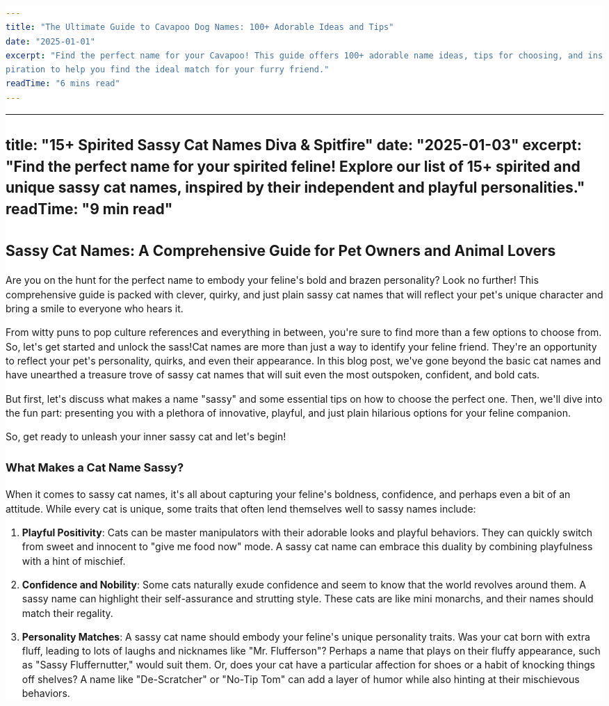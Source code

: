 ```yaml
---
title: "The Ultimate Guide to Cavapoo Dog Names: 100+ Adorable Ideas and Tips"
date: "2025-01-01"
excerpt: "Find the perfect name for your Cavapoo! This guide offers 100+ adorable name ideas, tips for choosing, and inspiration to help you find the ideal match for your furry friend."
readTime: "6 mins read"
---
```


---
title: "15+ Spirited Sassy Cat Names Diva & Spitfire"
date: "2025-01-03"
excerpt: "Find the perfect name for your spirited feline! Explore our list of 15+ spirited and unique sassy cat names, inspired by their independent and playful personalities."
readTime: "9 min read"
---

## Sassy Cat Names: A Comprehensive Guide for Pet Owners and Animal Lovers

Are you on the hunt for the perfect name to embody your feline's bold and brazen personality? Look no further! This comprehensive guide is packed with clever, quirky, and just plain sassy cat names that will reflect your pet's unique character and bring a smile to everyone who hears it.

From witty puns to pop culture references and everything in between, you're sure to find more than a few options to choose from. So, let's get started and unlock the sass!Cat names are more than just a way to identify your feline friend. They're an opportunity to reflect your pet's personality, quirks, and even their appearance. In this blog post, we've gone beyond the basic cat names and have unearthed a treasure trove of sassy cat names that will suit even the most outspoken, confident, and bold cats. 

But first, let's discuss what makes a name "sassy" and some essential tips on how to choose the perfect one. Then, we'll dive into the fun part: presenting you with a plethora of innovative, playful, and just plain hilarious options for your feline companion. 

So, get ready to unleash your inner sassy cat and let's begin!

### What Makes a Cat Name Sassy?

When it comes to sassy cat names, it's all about capturing your feline's boldness, confidence, and perhaps even a bit of an attitude. While every cat is unique, some traits that often lend themselves well to sassy names include:

1. **Playful Positivity**: Cats can be master manipulators with their adorable looks and playful behaviors. They can quickly switch from sweet and innocent to "give me food now" mode. A sassy cat name can embrace this duality by combining playfulness with a hint of mischief. 

2. **Confidence and Nobility**: Some cats naturally exude confidence and seem to know that the world revolves around them. A sassy name can highlight their self-assurance and strutting style. These cats are like mini monarchs, and their names should match their regality. 

3. **Personality Matches**: A sassy cat name should embody your feline's unique personality traits. Was your cat born with extra fluff, leading to lots of laughs and nicknames like "Mr. Flufferson"? Perhaps a name that plays on their fluffy appearance, such as "Sassy Fluffernutter," would suit them. Or, does your cat have a particular affection for shoes or a habit of knocking things off shelves? A name like "De-Scratcher" or "No-Tip Tom" can add a layer of humor while also hinting at their mischievous behaviors. 
